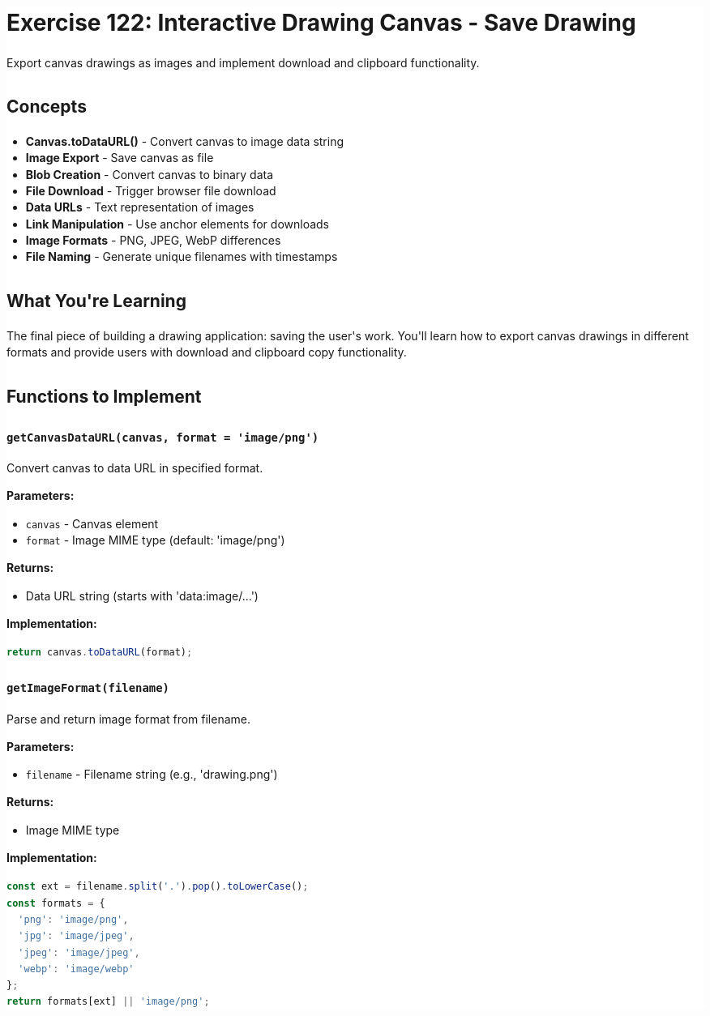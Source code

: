 # Exercise 122: Interactive Drawing Canvas - Save Drawing

Export canvas drawings as images and implement download and clipboard functionality.

## Concepts

- **Canvas.toDataURL()** - Convert canvas to image data string
- **Image Export** - Save canvas as file
- **Blob Creation** - Convert canvas to binary data
- **File Download** - Trigger browser file download
- **Data URLs** - Text representation of images
- **Link Manipulation** - Use anchor elements for downloads
- **Image Formats** - PNG, JPEG, WebP differences
- **File Naming** - Generate unique filenames with timestamps

## What You're Learning

The final piece of building a drawing application: saving the user's work. You'll learn
how to export canvas drawings in different formats and provide users with download
and clipboard copy functionality.

## Functions to Implement

### `getCanvasDataURL(canvas, format = 'image/png')`
Convert canvas to data URL in specified format.

**Parameters:**
- `canvas` - Canvas element
- `format` - Image MIME type (default: 'image/png')

**Returns:**
- Data URL string (starts with 'data:image/...')

**Implementation:**
```javascript
return canvas.toDataURL(format);
```

### `getImageFormat(filename)`
Parse and return image format from filename.

**Parameters:**
- `filename` - Filename string (e.g., 'drawing.png')

**Returns:**
- Image MIME type

**Implementation:**
```javascript
const ext = filename.split('.').pop().toLowerCase();
const formats = {
  'png': 'image/png',
  'jpg': 'image/jpeg',
  'jpeg': 'image/jpeg',
  'webp': 'image/webp'
};
return formats[ext] || 'image/png';
```
